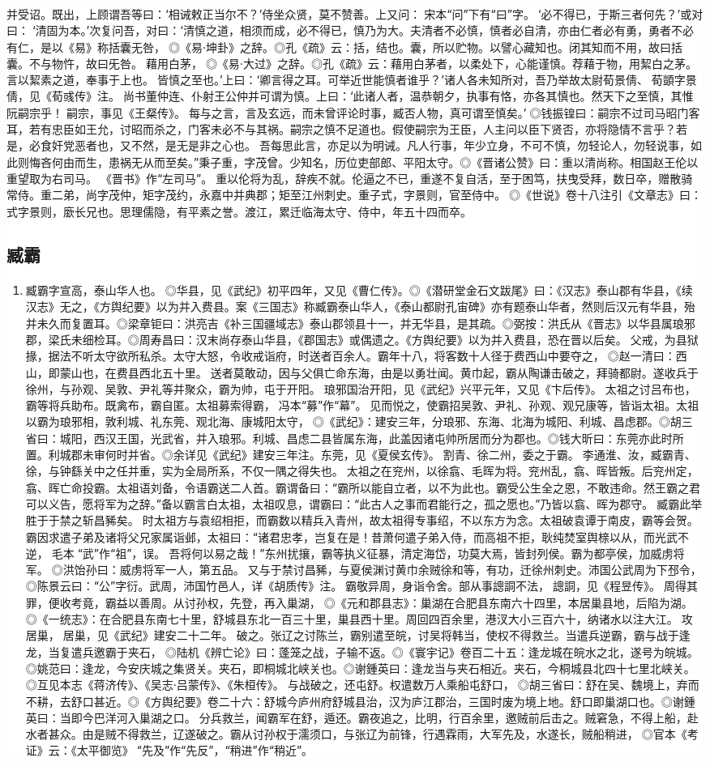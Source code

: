 并受诏。既出，上顾谓吾等曰：‘相诫敕正当尔不？’侍坐众贤，莫不赞善。上又问：
<span class="c2">宋本“问”下有“曰”字。</span>
‘必不得已，于斯三者何先？’或对曰： ‘清固为本。’次复问吾，对曰：‘清慎之道，相须而成，必不得已，慎乃为大。夫清者不必慎，慎者必自清，亦由仁者必有勇，勇者不必有仁，是以《易》称括囊无咎，
<span class="c2">◎《易·坤卦》之辞。◎孔《疏》云：括，结也。囊，所以贮物。以譬心藏知也。闭其知而不用，故曰括囊。不与物忤，故曰旡咎。</span>
藉用白茅，
<span class="c2">◎《易·大过》之辞。◎孔《疏》云：藉用白茅者，以柔处下，心能谨慎。荐藉于物，用絜白之茅。言以絜素之道，奉事于上也。</span>
皆慎之至也。’上曰：‘卿言得之耳。可举近世能慎者谁乎？’诸人各未知所对，吾乃举故太尉荀景倩、
<span class="c2">荀顗字景倩，见《荀彧传》注。</span>
尚书董仲连、仆射王公仲并可谓为慎。上曰：‘此诸人者，温恭朝夕，执事有恪，亦各其慎也。然天下之至慎，其惟阮嗣宗乎！
<span class="c2">嗣宗，事见《王粲传》。</span>
每与之言，言及玄远，而未曾评论时事，臧否人物，真可谓至慎矣。’
<span class="c2">◎钱振锽曰：嗣宗不过司马昭门客耳，若有忠臣如王允，讨昭而杀之，门客未必不与其祸。嗣宗之慎不足道也。假使嗣宗为王臣，人主问以臣下贤否，亦将隐情不言乎？若是，必食奸党恶者也，又不然，是无是非之心也。</span>
吾每思此言，亦足以为明诫。凡人行事，年少立身，不可不慎，勿轻论人，勿轻说事，如此则悔吝何由而生，患祸无从而至矣。”秉子重，字茂曾。少知名，历位吏部郎、平阳太守。◎《晋诸公赞》曰：重以清尚称。相国赵王伦以重望取为右司马。
<span class="c2">《晋书》作“左司马”。</span>
重以伦将为乱，辞疾不就。伦逼之不已，重遂不复自活，至于困笃，扶曳受拜，数日卒，赠散骑常侍。重二弟，尚字茂仲，矩字茂约，永嘉中并典郡；矩至江州刺史。重子式，字景则，官至侍中。
<span class="c2">◎《世说》卷十八注引《文章志》曰：式字景则，廞长兄也。思理儒隐，有平素之誉。渡江，累迁临海太守、侍中，年五十四而卒。</span>
</span>

## 臧霸

1. <span id="卷十八·魏书十八·二李臧文吕许典二庞阎传第十八-臧霸-1"></span>
臧霸字宣高，泰山华人也。
<span class="c1">◎华县，见《武纪》初平四年，又见《曹仁传》。◎《潜研堂金石文跋尾》曰：《汉志》泰山郡有华县，《续汉志》无之，《方舆纪要》以为并入费县。案《三国志》称臧霸泰山华人，《泰山都尉孔宙碑》亦有题泰山华者，然则后汉元有华县，殆并未久而复置耳。◎梁章钜曰：洪亮吉《补三国疆域志》泰山郡领县十一，并无华县，是其疏。◎弼按：洪氏从《晋志》以华县属琅邪郡，梁氏未细检耳。◎周寿昌曰：汉末尚存泰山华县，《郡国志》或偶遗之。《方舆纪要》以为并入费县，恐在晋以后矣。</span>
父戒，为县狱掾，据法不听太守欲所私杀。太守大怒，令收戒诣府，时送者百余人。霸年十八，将客数十人径于费西山中要夺之，
<span class="c1">◎赵一清曰：西山，即蒙山也，在费县西北五十里。</span>
送者莫敢动，因与父俱亡命东海，由是以勇壮闻。黄巾起，霸从陶谦击破之，拜骑都尉。遂收兵于徐州，与孙观、吴敦、尹礼等并聚众，霸为帅，屯于开阳。
<span class="c1">琅邪国治开阳，见《武纪》兴平元年，又见《卞后传》。</span>
太祖之讨吕布也，霸等将兵助布。既禽布，霸自匿。太祖募索得霸，
<span class="c1">冯本“募”作“幕”。</span>
见而悦之，使霸招吴敦、尹礼、孙观、观兄康等，皆诣太祖。太祖以霸为琅邪相，敦利城、礼东莞、观北海、康城阳太守，
<span class="c1">◎《武纪》：建安三年，分琅邪、东海、北海为城阳、利城、昌虑郡。◎胡三省曰：城阳，西汉王国，光武省，并入琅邪。利城、昌虑二县皆属东海，此盖因诸屯帅所居而分为郡也。◎钱大昕曰：东莞亦此时所置。利城郡未审何时并省。◎余详见《武纪》建安三年注。东莞，见《夏侯玄传》。</span>
割青、徐二州，委之于霸。
<span class="c1">李通淮、汝，臧霸青、徐，与钟繇关中之任并重，实为全局所系，不仅一隅之得失也。</span>
太祖之在兖州，以徐翕、毛晖为将。兖州乱，翕、晖皆叛。后兖州定，翕、晖亡命投霸。太祖语刘备，令语霸送二人首。霸谓备曰：“霸所以能自立者，以不为此也。霸受公生全之恩，不敢违命。然王霸之君可以义告，愿将军为之辞。”备以霸言白太祖，太祖叹息，谓霸曰：“此古人之事而君能行之，孤之愿也。”乃皆以翕、晖为郡守。
<span class="c1">臧霸此举胜于于禁之斩昌豨矣。</span>
时太祖方与袁绍相拒，而霸数以精兵入青州，故太祖得专事绍，不以东方为念。太祖破袁谭于南皮，霸等会贺。霸因求遣子弟及诸将父兄家属诣邺，太祖曰：“诸君忠孝，岂复在是！昔萧何遣子弟入侍，而高祖不拒，耿纯焚室舆榇以从，而光武不逆，
<span class="c1">毛本 “武”作“祖”，误。</span>
吾将何以易之哉！”东州扰攘，霸等执义征暴，清定海岱，功莫大焉，皆封列侯。霸为都亭侯，加威虏将军。
<span class="c1">◎洪饴孙曰：威虏将军一人，第五品。</span>
又与于禁讨昌豨，与夏侯渊讨黄巾余贼徐和等，有功，迁徐州刺史。沛国公武周为下邳令，
<span class="c1">◎陈景云曰：“公”字衍。武周，沛国竹邑人，详《胡质传》注。</span>
霸敬异周，身诣令舍。部从事謥詷不法，
<span class="c1">謥詷，见《程昱传》。</span>
周得其罪，便收考竟，霸益以善周。从讨孙权，先登，再入巢湖，
<span class="c1">◎《元和郡县志》：巢湖在合肥县东南六十四里，本居巢县地，后陷为湖。◎《一统志》：在合肥县东南七十里，舒城县东北一百三十里，巢县西十里。周回四百余里，港汊大小三百六十，纳诸水以注大江。</span>
攻居巢，
<span class="c1">居巢，见《武纪》建安二十二年。</span>
破之。张辽之讨陈兰，霸别遣至皖，讨吴将韩当，使权不得救兰。当遣兵逆霸，霸与战于逢龙，当复遣兵邀霸于夹石，
<span class="c1">◎陆机《辨亡论》曰：蓬笼之战，子输不返。◎《寰宇记》卷百二十五：逢龙城在皖水之北，遂号为皖城。◎姚范曰：逢龙，今安庆城之集贤关。夹石，即桐城北峡关也。◎谢鍾英曰：逢龙当与夹石相近。夹石，今桐城县北四十七里北峡关。◎互见本志《蒋济传》、《吴志·吕蒙传》、《朱桓传》。</span>
与战破之，还屯舒。权遣数万人乘船屯舒口，
<span class="c1">◎胡三省曰：舒在吴、魏境上，弃而不耕，去舒口甚近。◎《方舆纪要》卷二十六：舒城今庐州府舒城县治，汉为庐江郡治，三国时废为境上地。舒口即巢湖口也。◎谢鍾英曰：当即今巴洋河入巢湖之口。</span>
分兵救兰，闻霸军在舒，遁还。霸夜追之，比明，行百余里，邀贼前后击之。贼窘急，不得上船，赴水者甚众。由是贼不得救兰，辽遂破之。霸从讨孙权于濡须口，与张辽为前锋，行遇霖雨，大军先及，水遂长，贼船稍进，
<span class="c1">◎官本《考证》云：《太平御览》 “先及”作“先反”，“稍进”作“稍近”。</span>